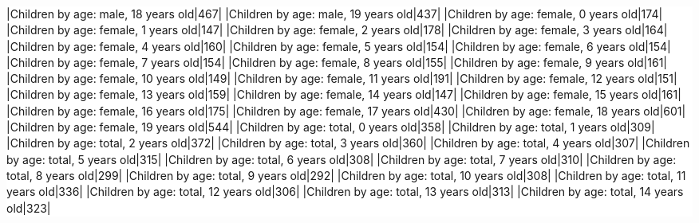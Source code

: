 |Children by age: male, 18 years old|467|
|Children by age: male, 19 years old|437|
|Children by age: female, 0 years old|174|
|Children by age: female, 1 years old|147|
|Children by age: female, 2 years old|178|
|Children by age: female, 3 years old|164|
|Children by age: female, 4 years old|160|
|Children by age: female, 5 years old|154|
|Children by age: female, 6 years old|154|
|Children by age: female, 7 years old|154|
|Children by age: female, 8 years old|155|
|Children by age: female, 9 years old|161|
|Children by age: female, 10 years old|149|
|Children by age: female, 11 years old|191|
|Children by age: female, 12 years old|151|
|Children by age: female, 13 years old|159|
|Children by age: female, 14 years old|147|
|Children by age: female, 15 years old|161|
|Children by age: female, 16 years old|175|
|Children by age: female, 17 years old|430|
|Children by age: female, 18 years old|601|
|Children by age: female, 19 years old|544|
|Children by age: total, 0 years old|358|
|Children by age: total, 1 years old|309|
|Children by age: total, 2 years old|372|
|Children by age: total, 3 years old|360|
|Children by age: total, 4 years old|307|
|Children by age: total, 5 years old|315|
|Children by age: total, 6 years old|308|
|Children by age: total, 7 years old|310|
|Children by age: total, 8 years old|299|
|Children by age: total, 9 years old|292|
|Children by age: total, 10 years old|308|
|Children by age: total, 11 years old|336|
|Children by age: total, 12 years old|306|
|Children by age: total, 13 years old|313|
|Children by age: total, 14 years old|323|